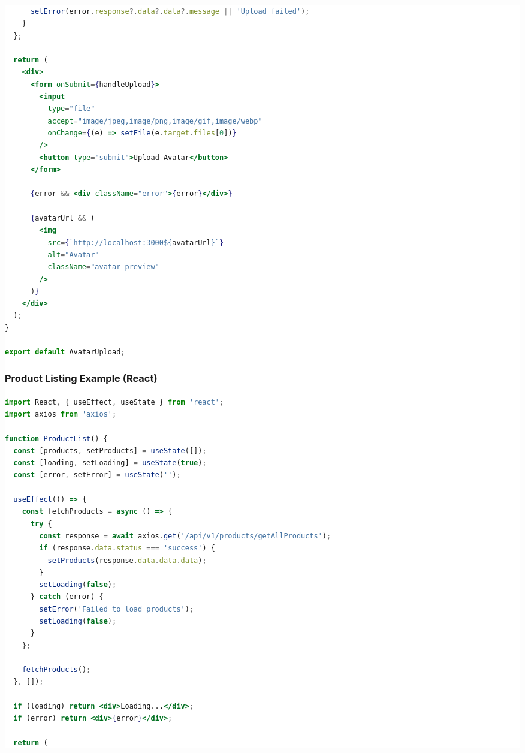 ```jsx
      setError(error.response?.data?.data?.message || 'Upload failed');
    }
  };
  
  return (
    <div>
      <form onSubmit={handleUpload}>
        <input 
          type="file" 
          accept="image/jpeg,image/png,image/gif,image/webp"
          onChange={(e) => setFile(e.target.files[0])}
        />
        <button type="submit">Upload Avatar</button>
      </form>
      
      {error && <div className="error">{error}</div>}
      
      {avatarUrl && (
        <img 
          src={`http://localhost:3000${avatarUrl}`} 
          alt="Avatar" 
          className="avatar-preview"
        />
      )}
    </div>
  );
}

export default AvatarUpload;
```

### Product Listing Example (React)

```jsx
import React, { useEffect, useState } from 'react';
import axios from 'axios';

function ProductList() {
  const [products, setProducts] = useState([]);
  const [loading, setLoading] = useState(true);
  const [error, setError] = useState('');
  
  useEffect(() => {
    const fetchProducts = async () => {
      try {
        const response = await axios.get('/api/v1/products/getAllProducts');
        if (response.data.status === 'success') {
          setProducts(response.data.data.data);
        }
        setLoading(false);
      } catch (error) {
        setError('Failed to load products');
        setLoading(false);
      }
    };
    
    fetchProducts();
  }, []);
  
  if (loading) return <div>Loading...</div>;
  if (error) return <div>{error}</div>;
  
  return (
```
